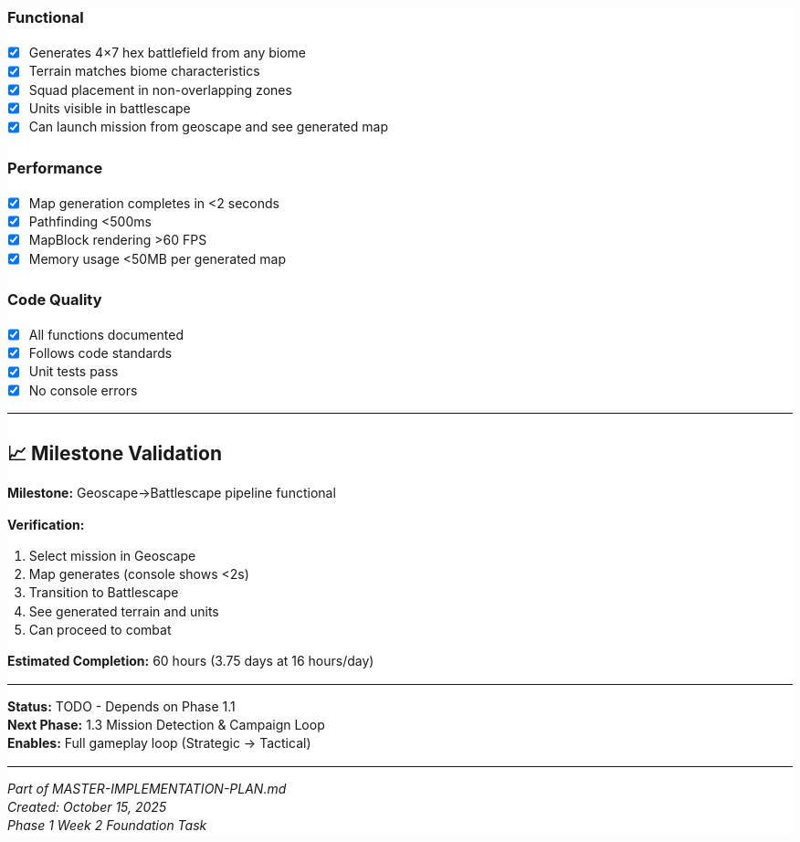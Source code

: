 ### Functional
- [x] Generates 4×7 hex battlefield from any biome
- [x] Terrain matches biome characteristics
- [x] Squad placement in non-overlapping zones
- [x] Units visible in battlescape
- [x] Can launch mission from geoscape and see generated map

### Performance
- [x] Map generation completes in <2 seconds
- [x] Pathfinding <500ms
- [x] MapBlock rendering >60 FPS
- [x] Memory usage <50MB per generated map

### Code Quality
- [x] All functions documented
- [x] Follows code standards
- [x] Unit tests pass
- [x] No console errors

---

## 📈 Milestone Validation

**Milestone:** Geoscape→Battlescape pipeline functional

**Verification:**
1. Select mission in Geoscape
2. Map generates (console shows <2s)
3. Transition to Battlescape
4. See generated terrain and units
5. Can proceed to combat

**Estimated Completion:** 60 hours (3.75 days at 16 hours/day)

---

**Status:** TODO - Depends on Phase 1.1  
**Next Phase:** 1.3 Mission Detection & Campaign Loop  
**Enables:** Full gameplay loop (Strategic → Tactical)

---

*Part of MASTER-IMPLEMENTATION-PLAN.md*  
*Created: October 15, 2025*  
*Phase 1 Week 2 Foundation Task*
